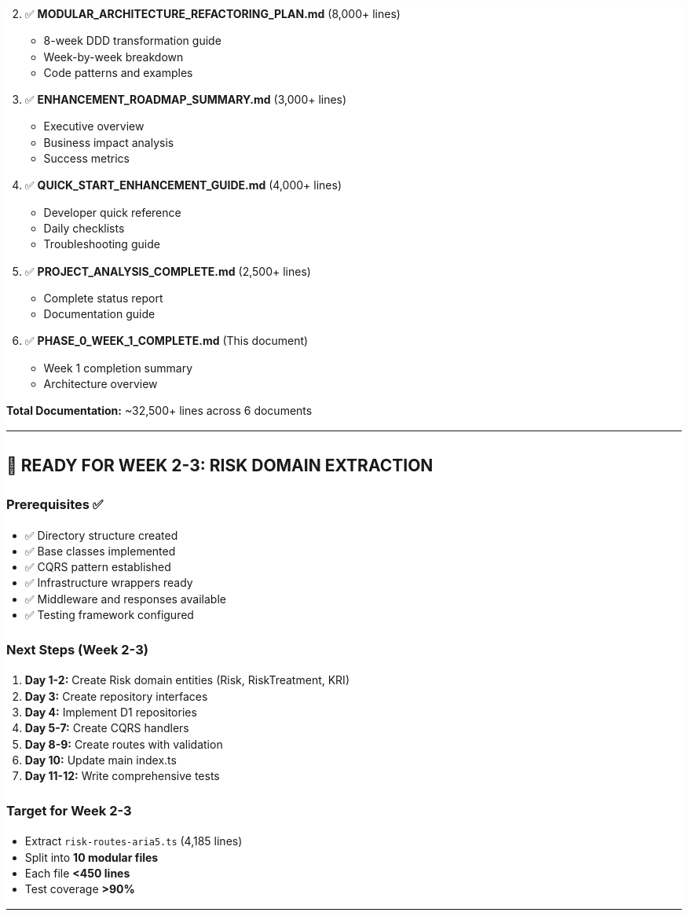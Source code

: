 2. ✅ **MODULAR_ARCHITECTURE_REFACTORING_PLAN.md** (8,000+ lines)
   - 8-week DDD transformation guide
   - Week-by-week breakdown
   - Code patterns and examples

3. ✅ **ENHANCEMENT_ROADMAP_SUMMARY.md** (3,000+ lines)
   - Executive overview
   - Business impact analysis
   - Success metrics

4. ✅ **QUICK_START_ENHANCEMENT_GUIDE.md** (4,000+ lines)
   - Developer quick reference
   - Daily checklists
   - Troubleshooting guide

5. ✅ **PROJECT_ANALYSIS_COMPLETE.md** (2,500+ lines)
   - Complete status report
   - Documentation guide

6. ✅ **PHASE_0_WEEK_1_COMPLETE.md** (This document)
   - Week 1 completion summary
   - Architecture overview

**Total Documentation:** ~32,500+ lines across 6 documents

---

## 🚀 READY FOR WEEK 2-3: RISK DOMAIN EXTRACTION

### Prerequisites ✅
- ✅ Directory structure created
- ✅ Base classes implemented
- ✅ CQRS pattern established
- ✅ Infrastructure wrappers ready
- ✅ Middleware and responses available
- ✅ Testing framework configured

### Next Steps (Week 2-3)
1. **Day 1-2:** Create Risk domain entities (Risk, RiskTreatment, KRI)
2. **Day 3:** Create repository interfaces
3. **Day 4:** Implement D1 repositories
4. **Day 5-7:** Create CQRS handlers
5. **Day 8-9:** Create routes with validation
6. **Day 10:** Update main index.ts
7. **Day 11-12:** Write comprehensive tests

### Target for Week 2-3
- Extract `risk-routes-aria5.ts` (4,185 lines)
- Split into **10 modular files**
- Each file **<450 lines**
- Test coverage **>90%**

---
